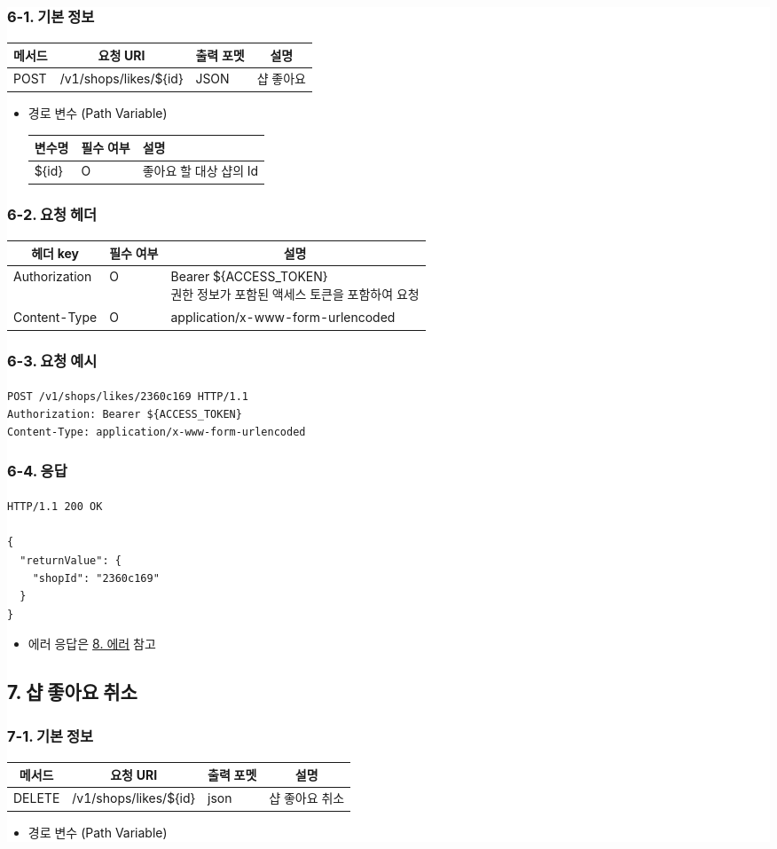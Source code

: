 ### 6-1. 기본 정보

| 메서드  | 요청 URI                | 출력 포멧 | 설명    |
|------|-----------------------|-------|-------|
| POST | /v1/shops/likes/${id} | JSON  | 샵 좋아요 |

- 경로 변수 (Path Variable)

  | 변수명 | 필수 여부 | 설명                   |
    | ------ | --------- | ---------------------- |
  | ${id}  | O         | 좋아요 할 대상 샵의 Id |

### 6-2. 요청 헤더

| 헤더 key        | 필수 여부 | 설명                                                     |
|---------------|-------|--------------------------------------------------------|
| Authorization | O     | Bearer ${ACCESS_TOKEN}<br />권한 정보가 포함된 액세스 토큰을 포함하여 요청 |
| Content-Type  | O     | application/x-www-form-urlencoded                      |

### 6-3. 요청 예시

``` http
POST /v1/shops/likes/2360c169 HTTP/1.1
Authorization: Bearer ${ACCESS_TOKEN}
Content-Type: application/x-www-form-urlencoded
```

### 6-4. 응답

``` http
HTTP/1.1 200 OK

{
  "returnValue": {
    "shopId": "2360c169"
  }
}
```

- 에러 응답은 [8. 에러](#8-에러) 참고

## 7. 샵 좋아요 취소

### 7-1. 기본 정보

| 메서드    | 요청 URI                | 출력 포멧 | 설명       |
|--------|-----------------------|-------|----------|
| DELETE | /v1/shops/likes/${id} | json  | 샵 좋아요 취소 |

- 경로 변수 (Path Variable)
